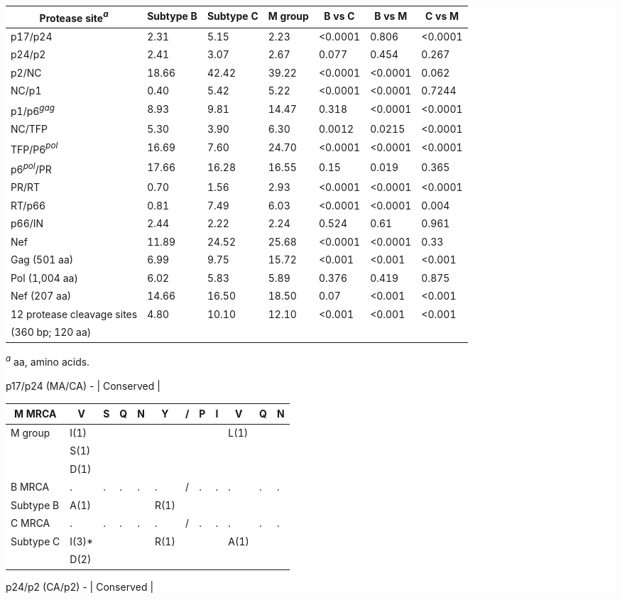 | Protease site$^a$ | Subtype B | Subtype C | M group | B vs C | B vs M | C vs M |
|-------------------|-----------|-----------|---------|--------|--------|--------|
| p17/p24           | 2.31      | 5.15      | 2.23    | <0.0001| 0.806  | <0.0001|
| p24/p2            | 2.41      | 3.07      | 2.67    | 0.077  | 0.454  | 0.267  |
| p2/NC             | 18.66     | 42.42     | 39.22   | <0.0001| <0.0001| 0.062  |
| NC/p1             | 0.40      | 5.42      | 5.22    | <0.0001| <0.0001| 0.7244 |
| p1/p6$^{gag}$     | 8.93      | 9.81      | 14.47   | 0.318  | <0.0001| <0.0001|
| NC/TFP            | 5.30      | 3.90      | 6.30    | 0.0012 | 0.0215 | <0.0001|
| TFP/P6$^{pol}$    | 16.69     | 7.60      | 24.70   | <0.0001| <0.0001| <0.0001|
| p6$^{pol}$/PR     | 17.66     | 16.28     | 16.55   | 0.15   | 0.019  | 0.365  |
| PR/RT             | 0.70      | 1.56      | 2.93    | <0.0001| <0.0001| <0.0001|
| RT/p66            | 0.81      | 7.49      | 6.03    | <0.0001| <0.0001| 0.004  |
| p66/IN            | 2.44      | 2.22      | 2.24    | 0.524  | 0.61   | 0.961  |
| Nef               | 11.89     | 24.52     | 25.68   | <0.0001| <0.0001| 0.33   |
| Gag (501 aa)      | 6.99      | 9.75      | 15.72   | <0.001 | <0.001 | <0.001 |
| Pol (1,004 aa)    | 6.02      | 5.83      | 5.89    | 0.376  | 0.419  | 0.875  |
| Nef (207 aa)      | 14.66     | 16.50     | 18.50   | 0.07   | <0.001 | <0.001 |
| 12 protease cleavage sites | 4.80 | 10.10 | 12.10 | <0.001 | <0.001 | <0.001 |
| (360 bp; 120 aa)  |           |           |         |        |        |        |

$^a$ aa, amino acids.

p17/p24 (MA/CA) - | Conserved |

| M MRCA | V | S | Q | N | Y | / | P | I | V | Q | N |
| --- | --- | --- | --- | --- | --- | --- | --- | --- | --- | --- | --- |
| M group | I(1) |  |  |  |  |  |  |  | L(1) |  |  |
|  | S(1) |  |  |  |  |  |  |  |  |  |  |
|  | D(1) |  |  |  |  |  |  |  |  |  |  |
| B MRCA | . | . | . | . | . | / | . | . | . | . | . |
| Subtype B | A(1) |  |  |  | R(1) |  |  |  |  |  |  |
| C MRCA | . | . | . | . | . | / | . | . | . | . | . |
| Subtype C | I(3)* |  |  |  | R(1) |  |  |  | A(1) |  |  |
|  | D(2) |  |  |  |  |  |  |  |  |  |  |

p24/p2 (CA/p2) - | Conserved |
